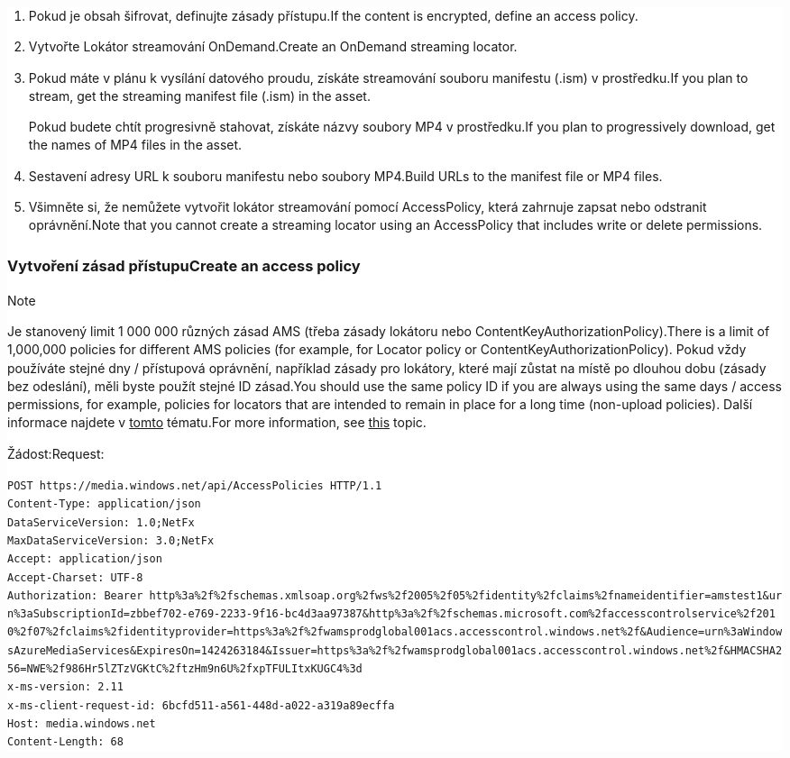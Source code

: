 1. <span data-ttu-id="f0e13-124">Pokud je obsah šifrovat, definujte zásady přístupu.</span><span class="sxs-lookup"><span data-stu-id="f0e13-124">If the content is encrypted, define an access policy.</span></span>
2. <span data-ttu-id="f0e13-125">Vytvořte Lokátor streamování OnDemand.</span><span class="sxs-lookup"><span data-stu-id="f0e13-125">Create an OnDemand streaming locator.</span></span>
3. <span data-ttu-id="f0e13-126">Pokud máte v plánu k vysílání datového proudu, získáte streamování souboru manifestu (.ism) v prostředku.</span><span class="sxs-lookup"><span data-stu-id="f0e13-126">If you plan to stream, get the streaming manifest file (.ism) in the asset.</span></span> 
   
   <span data-ttu-id="f0e13-127">Pokud budete chtít progresivně stahovat, získáte názvy soubory MP4 v prostředku.</span><span class="sxs-lookup"><span data-stu-id="f0e13-127">If you plan to progressively download, get the names of MP4 files in the asset.</span></span> 
4. <span data-ttu-id="f0e13-128">Sestavení adresy URL k souboru manifestu nebo soubory MP4.</span><span class="sxs-lookup"><span data-stu-id="f0e13-128">Build URLs to the manifest file or MP4 files.</span></span> 
5. <span data-ttu-id="f0e13-129">Všimněte si, že nemůžete vytvořit lokátor streamování pomocí AccessPolicy, která zahrnuje zapsat nebo odstranit oprávnění.</span><span class="sxs-lookup"><span data-stu-id="f0e13-129">Note that you cannot create a streaming locator using an AccessPolicy that includes write or delete permissions.</span></span>

### <a name="create-an-access-policy"></a><span data-ttu-id="f0e13-130">Vytvoření zásad přístupu</span><span class="sxs-lookup"><span data-stu-id="f0e13-130">Create an access policy</span></span>

>[!NOTE]
><span data-ttu-id="f0e13-131">Je stanovený limit 1 000 000 různých zásad AMS (třeba zásady lokátoru nebo ContentKeyAuthorizationPolicy).</span><span class="sxs-lookup"><span data-stu-id="f0e13-131">There is a limit of 1,000,000 policies for different AMS policies (for example, for Locator policy or ContentKeyAuthorizationPolicy).</span></span> <span data-ttu-id="f0e13-132">Pokud vždy používáte stejné dny / přístupová oprávnění, například zásady pro lokátory, které mají zůstat na místě po dlouhou dobu (zásady bez odeslání), měli byste použít stejné ID zásad.</span><span class="sxs-lookup"><span data-stu-id="f0e13-132">You should use the same policy ID if you are always using the same days / access permissions, for example, policies for locators that are intended to remain in place for a long time (non-upload policies).</span></span> <span data-ttu-id="f0e13-133">Další informace najdete v [tomto](media-services-dotnet-manage-entities.md#limit-access-policies) tématu.</span><span class="sxs-lookup"><span data-stu-id="f0e13-133">For more information, see [this](media-services-dotnet-manage-entities.md#limit-access-policies) topic.</span></span>

<span data-ttu-id="f0e13-134">Žádost:</span><span class="sxs-lookup"><span data-stu-id="f0e13-134">Request:</span></span>

    POST https://media.windows.net/api/AccessPolicies HTTP/1.1
    Content-Type: application/json
    DataServiceVersion: 1.0;NetFx
    MaxDataServiceVersion: 3.0;NetFx
    Accept: application/json
    Accept-Charset: UTF-8
    Authorization: Bearer http%3a%2f%2fschemas.xmlsoap.org%2fws%2f2005%2f05%2fidentity%2fclaims%2fnameidentifier=amstest1&urn%3aSubscriptionId=zbbef702-e769-2233-9f16-bc4d3aa97387&http%3a%2f%2fschemas.microsoft.com%2faccesscontrolservice%2f2010%2f07%2fclaims%2fidentityprovider=https%3a%2f%2fwamsprodglobal001acs.accesscontrol.windows.net%2f&Audience=urn%3aWindowsAzureMediaServices&ExpiresOn=1424263184&Issuer=https%3a%2f%2fwamsprodglobal001acs.accesscontrol.windows.net%2f&HMACSHA256=NWE%2f986Hr5lZTzVGKtC%2ftzHm9n6U%2fxpTFULItxKUGC4%3d
    x-ms-version: 2.11
    x-ms-client-request-id: 6bcfd511-a561-448d-a022-a319a89ecffa
    Host: media.windows.net
    Content-Length: 68
